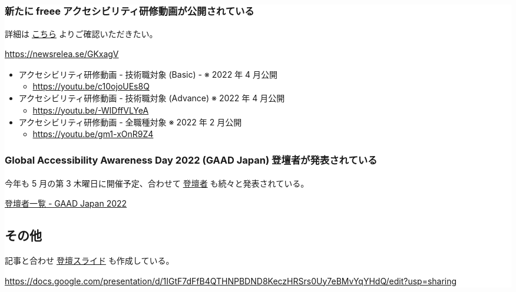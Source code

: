 ### 新たに freee アクセシビリティ研修動画が公開されている

詳細は [こちら](https://newsrelea.se/GKxagV) よりご確認いただきたい。

https://newsrelea.se/GKxagV

- アクセシビリティ研修動画 - 技術職対象 (Basic) - ※ 2022 年 4 月公開
  - https://youtu.be/c10ojoUEs8Q
- アクセシビリティ研修動画 - 技術職対象 (Advance) ※ 2022 年 4 月公開
  - https://youtu.be/-WIDffVLYeA
- アクセシビリティ研修動画 - 全職種対象 ※ 2022 年 2 月公開
  - https://youtu.be/gm1-xOnR9Z4

### Global Accessibility Awareness Day 2022 (GAAD Japan) 登壇者が発表されている

今年も 5 月の第 3 木曜日に開催予定、合わせて [登壇者](https://www.gaad.jp/speakers/) も続々と発表されている。

[登壇者一覧 - GAAD Japan 2022](https://www.gaad.jp/speakers/)

## その他

記事と合わせ [登壇スライド](https://docs.google.com/presentation/d/1IGtF7dFfB4QTHNPBDND8KeczHRSrs0Uy7eBMvYqYHdQ/edit?usp=sharing) も作成している。

https://docs.google.com/presentation/d/1IGtF7dFfB4QTHNPBDND8KeczHRSrs0Uy7eBMvYqYHdQ/edit?usp=sharing
